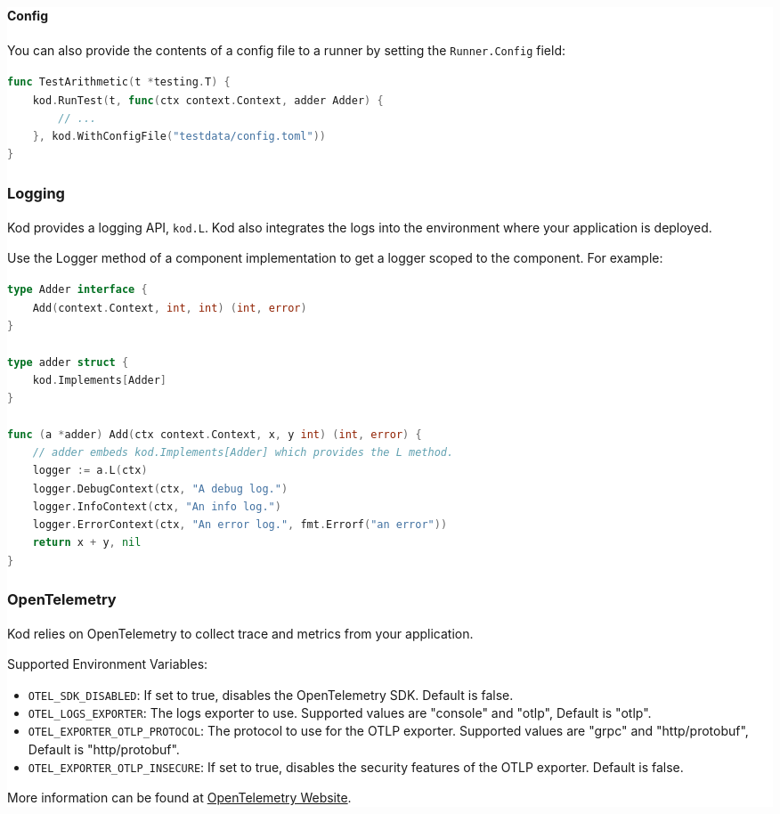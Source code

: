 #### Config

You can also provide the contents of a config file to a runner by setting the `Runner.Config` field:

```go
func TestArithmetic(t *testing.T) {
    kod.RunTest(t, func(ctx context.Context, adder Adder) {
        // ...
    }, kod.WithConfigFile("testdata/config.toml"))
}
```

### Logging

Kod provides a logging API, `kod.L`. Kod also integrates the logs into the environment where your application is deployed.

Use the Logger method of a component implementation to get a logger scoped to the component. For example:

```go
type Adder interface {
    Add(context.Context, int, int) (int, error)
}

type adder struct {
    kod.Implements[Adder]
}

func (a *adder) Add(ctx context.Context, x, y int) (int, error) {
    // adder embeds kod.Implements[Adder] which provides the L method.
    logger := a.L(ctx)
    logger.DebugContext(ctx, "A debug log.")
    logger.InfoContext(ctx, "An info log.")
    logger.ErrorContext(ctx, "An error log.", fmt.Errorf("an error"))
    return x + y, nil
}
```

### OpenTelemetry

Kod relies on OpenTelemetry to collect trace and metrics from your application.

Supported Environment Variables:

- `OTEL_SDK_DISABLED`: If set to true, disables the OpenTelemetry SDK. Default is false.
- `OTEL_LOGS_EXPORTER`: The logs exporter to use. Supported values are "console" and "otlp", Default is "otlp".
- `OTEL_EXPORTER_OTLP_PROTOCOL`: The protocol to use for the OTLP exporter. Supported values are "grpc" and "http/protobuf", Default is "http/protobuf".
- `OTEL_EXPORTER_OTLP_INSECURE`: If set to true, disables the security features of the OTLP exporter. Default is false.

More information can be found at [OpenTelemetry Website](https://opentelemetry.io/docs/specs/otel/configuration/sdk-environment-variables/).
